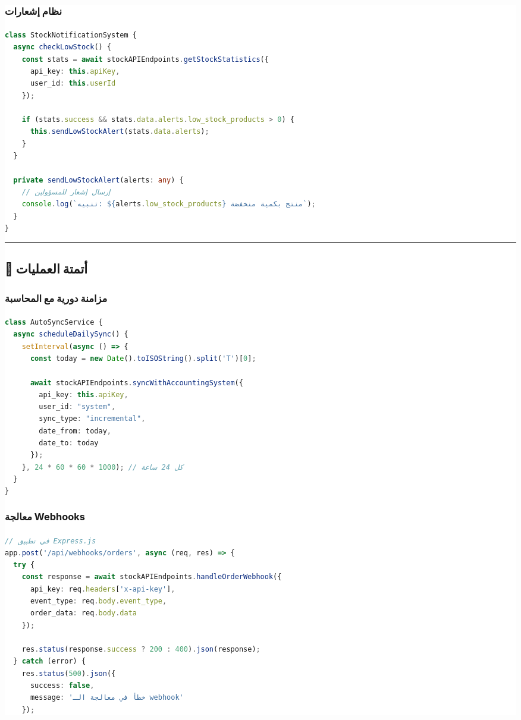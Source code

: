 ### نظام إشعارات

```typescript
class StockNotificationSystem {
  async checkLowStock() {
    const stats = await stockAPIEndpoints.getStockStatistics({
      api_key: this.apiKey,
      user_id: this.userId
    });

    if (stats.success && stats.data.alerts.low_stock_products > 0) {
      this.sendLowStockAlert(stats.data.alerts);
    }
  }

  private sendLowStockAlert(alerts: any) {
    // إرسال إشعار للمسؤولين
    console.log(`تنبيه: ${alerts.low_stock_products} منتج بكمية منخفضة`);
  }
}
```

---

## 🔄 أتمتة العمليات

### مزامنة دورية مع المحاسبة

```typescript
class AutoSyncService {
  async scheduleDailySync() {
    setInterval(async () => {
      const today = new Date().toISOString().split('T')[0];
      
      await stockAPIEndpoints.syncWithAccountingSystem({
        api_key: this.apiKey,
        user_id: "system",
        sync_type: "incremental",
        date_from: today,
        date_to: today
      });
    }, 24 * 60 * 60 * 1000); // كل 24 ساعة
  }
}
```

### معالجة Webhooks

```typescript
// في تطبيق Express.js
app.post('/api/webhooks/orders', async (req, res) => {
  try {
    const response = await stockAPIEndpoints.handleOrderWebhook({
      api_key: req.headers['x-api-key'],
      event_type: req.body.event_type,
      order_data: req.body.data
    });

    res.status(response.success ? 200 : 400).json(response);
  } catch (error) {
    res.status(500).json({
      success: false,
      message: 'خطأ في معالجة الـ webhook'
    });
```